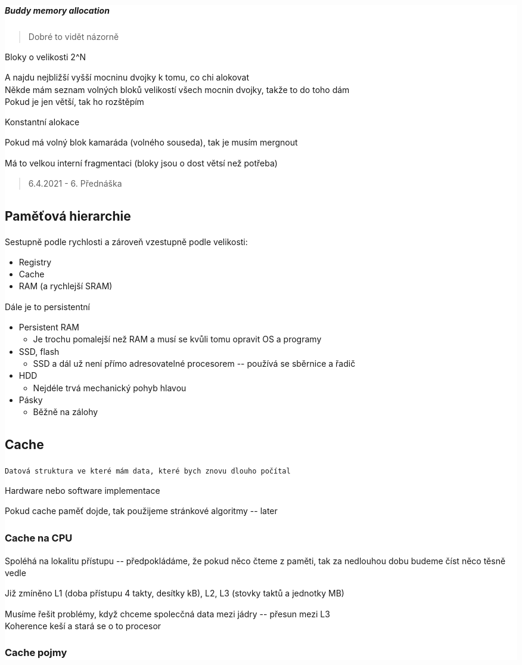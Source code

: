 ##### Buddy memory allocation

> Dobré to vidět názorně

Bloky o velikosti 2^N

A najdu nejbližší vyšší mocninu dvojky k tomu, co chi alokovat \
Někde mám seznam volných bloků velikostí všech mocnin dvojky, takže to do toho dám\
Pokud je jen větší, tak ho rozštěpím

Konstantní alokace

Pokud má volný blok kamaráda (volného souseda), tak je musím mergnout

Má to velkou interní fragmentaci (bloky jsou o dost větsí než potřeba)

> 6.4.2021 - 6. Přednáška

## Paměťová hierarchie

Sestupně podle rychlosti a zároveň vzestupně podle velikosti:

* Registry
* Cache
* RAM (a rychlejší SRAM)

Dále je to persistentní

* Persistent RAM
	* Je trochu pomalejší než RAM a musí se kvůli tomu opravit OS a programy
* SSD, flash
	* SSD a dál už není přímo adresovatelné procesorem -- používá se sběrnice a řadič
* HDD
	* Nejdéle trvá mechanický pohyb hlavou
* Pásky
	* Běžně na zálohy

## Cache

	Datová struktura ve které mám data, které bych znovu dlouho počítal

Hardware nebo software implementace

Pokud cache paměť dojde, tak použijeme stránkové algoritmy -- later

### Cache na CPU

Spoléhá na lokalitu přístupu -- předpokládáme, že pokud něco čteme z paměti, tak za nedlouhou dobu budeme číst něco těsně vedle

Již zmíněno L1 (doba přístupu 4 takty, desítky kB), L2, L3 (stovky taktů a jednotky MB)

Musíme řešit problémy, když chceme spolecčná data mezi jádry -- přesun mezi L3 \
Koherence keší a stará se o to procesor

### Cache pojmy
